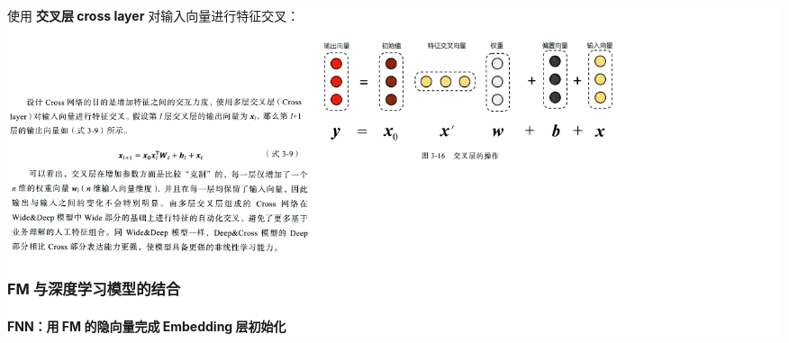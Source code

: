 使用 **交叉层 cross layer** 对输入向量进行特征交叉：

<img src="../../images/image-20210531172424492.png" alt="image-20210531172424492" style="zoom:33%;" />

<img src="../../images/image-20210531172449500.png" alt="image-20210531172449500" style="zoom:33%;" />

<img src="../../images/image-20210531172814547.png" alt="image-20210531172814547" style="zoom:33%;" />

### FM 与深度学习模型的结合

#### FNN：用 FM 的隐向量完成 Embedding 层初始化
